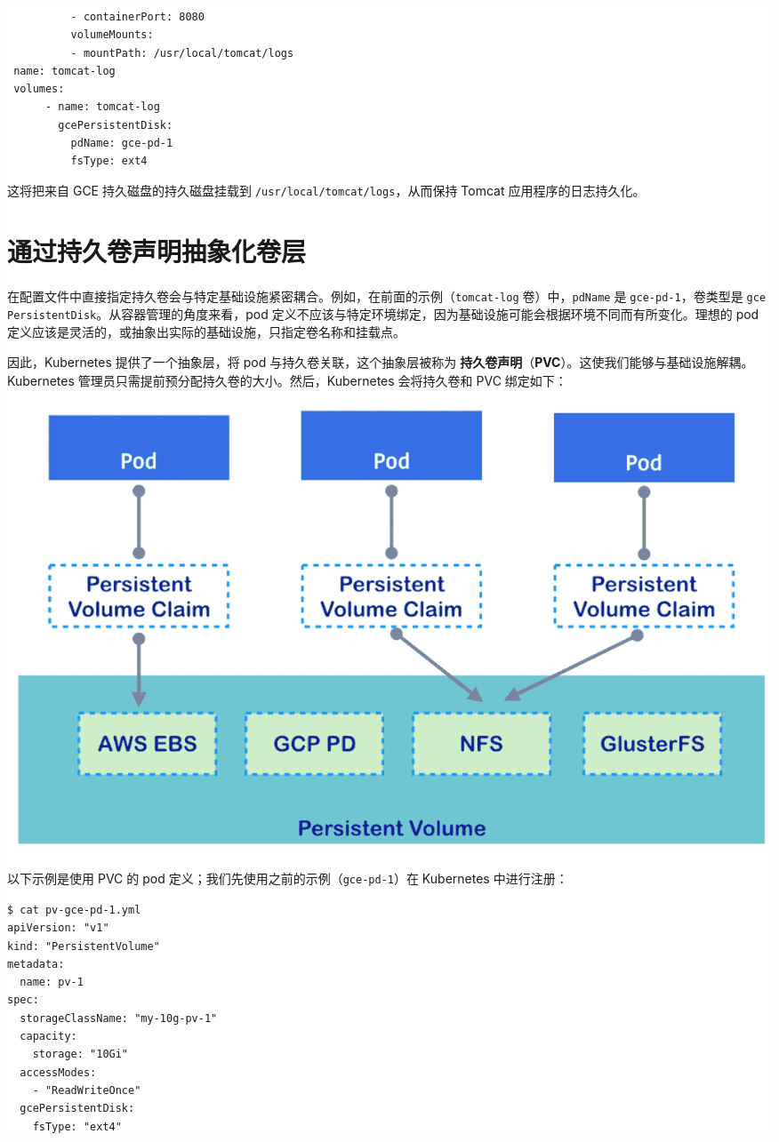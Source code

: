 ```
          - containerPort: 8080
          volumeMounts:
          - mountPath: /usr/local/tomcat/logs
 name: tomcat-log
 volumes:
      - name: tomcat-log
        gcePersistentDisk:
          pdName: gce-pd-1
          fsType: ext4
```

这将把来自 GCE 持久磁盘的持久磁盘挂载到 `/usr/local/tomcat/logs`，从而保持 Tomcat 应用程序的日志持久化。

# 通过持久卷声明抽象化卷层

在配置文件中直接指定持久卷会与特定基础设施紧密耦合。例如，在前面的示例（`tomcat-log` 卷）中，`pdName` 是 `gce-pd-1`，卷类型是 `gcePersistentDisk`。从容器管理的角度来看，pod 定义不应该与特定环境绑定，因为基础设施可能会根据环境不同而有所变化。理想的 pod 定义应该是灵活的，或抽象出实际的基础设施，只指定卷名称和挂载点。

因此，Kubernetes 提供了一个抽象层，将 pod 与持久卷关联，这个抽象层被称为 **持久卷声明**（**PVC**）。这使我们能够与基础设施解耦。Kubernetes 管理员只需提前预分配持久卷的大小。然后，Kubernetes 会将持久卷和 PVC 绑定如下：

![](img/fe65323a-e6db-489a-b13f-98f0f3c2be7c.png)

以下示例是使用 PVC 的 pod 定义；我们先使用之前的示例（`gce-pd-1`）在 Kubernetes 中进行注册：

```
$ cat pv-gce-pd-1.yml 
apiVersion: "v1"
kind: "PersistentVolume"
metadata:
  name: pv-1
spec:
  storageClassName: "my-10g-pv-1"
  capacity:
    storage: "10Gi"
  accessModes:
    - "ReadWriteOnce"
  gcePersistentDisk:
    fsType: "ext4"
```